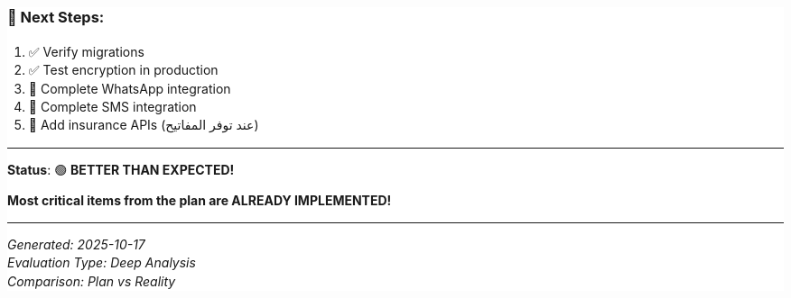 ### 🚀 Next Steps:
1. ✅ Verify migrations
2. ✅ Test encryption in production
3. 🔧 Complete WhatsApp integration
4. 🔧 Complete SMS integration
5. 🔧 Add insurance APIs (عند توفر المفاتيح)

---

**Status**: 🟢 **BETTER THAN EXPECTED!**

**Most critical items from the plan are ALREADY IMPLEMENTED!**

---

*Generated: 2025-10-17*  
*Evaluation Type: Deep Analysis*  
*Comparison: Plan vs Reality*
